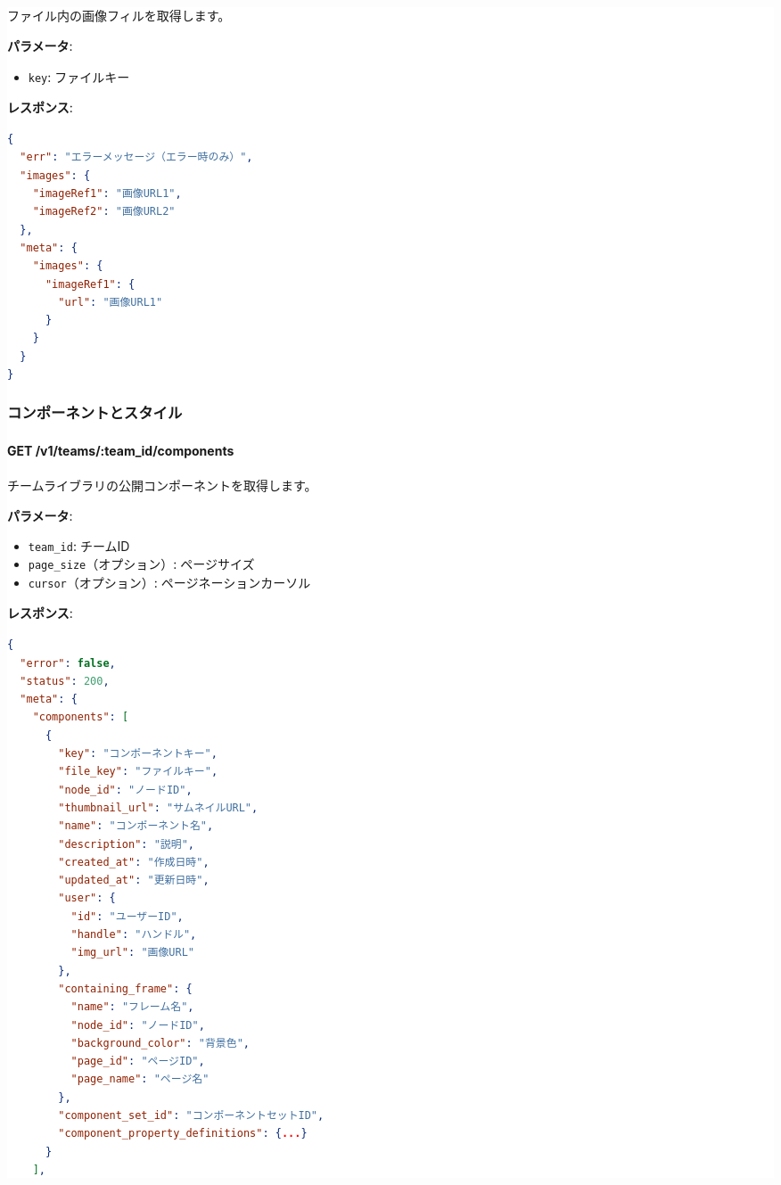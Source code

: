 ファイル内の画像フィルを取得します。

**パラメータ**:
- `key`: ファイルキー

**レスポンス**:
```json
{
  "err": "エラーメッセージ（エラー時のみ）",
  "images": {
    "imageRef1": "画像URL1",
    "imageRef2": "画像URL2"
  },
  "meta": {
    "images": {
      "imageRef1": {
        "url": "画像URL1"
      }
    }
  }
}
```

### コンポーネントとスタイル

#### GET /v1/teams/:team_id/components

チームライブラリの公開コンポーネントを取得します。

**パラメータ**:
- `team_id`: チームID
- `page_size`（オプション）: ページサイズ
- `cursor`（オプション）: ページネーションカーソル

**レスポンス**:
```json
{
  "error": false,
  "status": 200,
  "meta": {
    "components": [
      {
        "key": "コンポーネントキー",
        "file_key": "ファイルキー",
        "node_id": "ノードID",
        "thumbnail_url": "サムネイルURL",
        "name": "コンポーネント名",
        "description": "説明",
        "created_at": "作成日時",
        "updated_at": "更新日時",
        "user": {
          "id": "ユーザーID",
          "handle": "ハンドル",
          "img_url": "画像URL"
        },
        "containing_frame": {
          "name": "フレーム名",
          "node_id": "ノードID",
          "background_color": "背景色",
          "page_id": "ページID",
          "page_name": "ページ名"
        },
        "component_set_id": "コンポーネントセットID",
        "component_property_definitions": {...}
      }
    ],
```